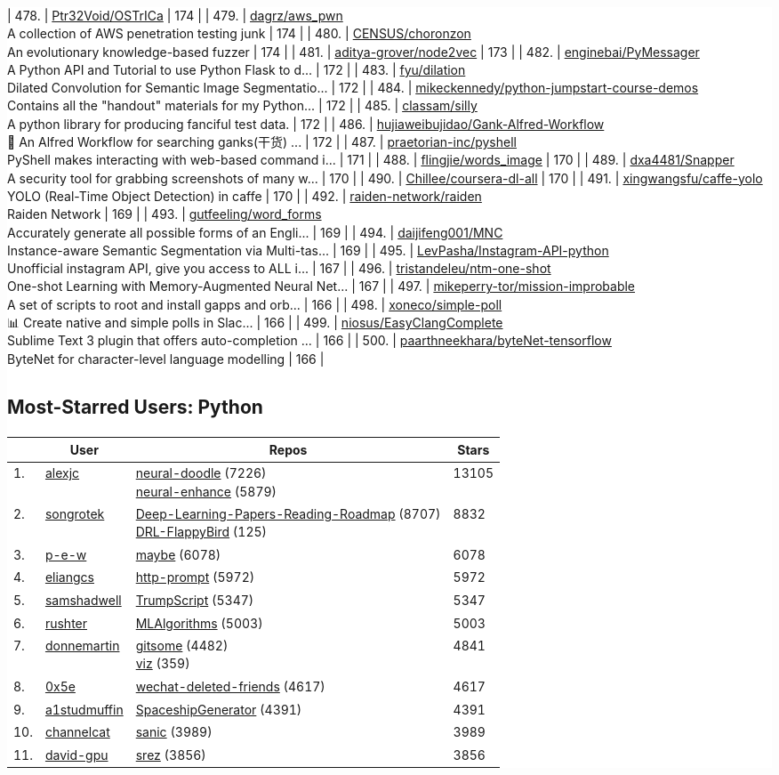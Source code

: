 | 478. | [Ptr32Void/OSTrICa](https://github.com/Ptr32Void/OSTrICa)  | 174 |
| 479. | [dagrz/aws_pwn](https://github.com/dagrz/aws_pwn) <br/>A collection of AWS penetration testing junk | 174 |
| 480. | [CENSUS/choronzon](https://github.com/CENSUS/choronzon) <br/>An evolutionary knowledge-based fuzzer | 174 |
| 481. | [aditya-grover/node2vec](https://github.com/aditya-grover/node2vec)  | 173 |
| 482. | [enginebai/PyMessager](https://github.com/enginebai/PyMessager) <br/>A Python API and Tutorial to use Python Flask to d... | 172 |
| 483. | [fyu/dilation](https://github.com/fyu/dilation) <br/>Dilated Convolution for Semantic Image Segmentatio... | 172 |
| 484. | [mikeckennedy/python-jumpstart-course-demos](https://github.com/mikeckennedy/python-jumpstart-course-demos) <br/>Contains all the "handout" materials for my Python... | 172 |
| 485. | [classam/silly](https://github.com/classam/silly) <br/>A python library for producing fanciful test data. | 172 |
| 486. | [hujiaweibujidao/Gank-Alfred-Workflow](https://github.com/hujiaweibujidao/Gank-Alfred-Workflow) <br/>:wolf: An Alfred Workflow for searching ganks(干货) ... | 172 |
| 487. | [praetorian-inc/pyshell](https://github.com/praetorian-inc/pyshell) <br/>PyShell makes interacting with web-based command i... | 171 |
| 488. | [flingjie/words_image](https://github.com/flingjie/words_image)  | 170 |
| 489. | [dxa4481/Snapper](https://github.com/dxa4481/Snapper) <br/>A security tool for grabbing screenshots of many w... | 170 |
| 490. | [Chillee/coursera-dl-all](https://github.com/Chillee/coursera-dl-all)  | 170 |
| 491. | [xingwangsfu/caffe-yolo](https://github.com/xingwangsfu/caffe-yolo) <br/>YOLO (Real-Time Object Detection) in caffe | 170 |
| 492. | [raiden-network/raiden](https://github.com/raiden-network/raiden) <br/>Raiden Network | 169 |
| 493. | [gutfeeling/word_forms](https://github.com/gutfeeling/word_forms) <br/>Accurately generate all possible forms of an Engli... | 169 |
| 494. | [daijifeng001/MNC](https://github.com/daijifeng001/MNC) <br/>Instance-aware Semantic Segmentation via Multi-tas... | 169 |
| 495. | [LevPasha/Instagram-API-python](https://github.com/LevPasha/Instagram-API-python) <br/>Unofficial instagram API, give you access to ALL i... | 167 |
| 496. | [tristandeleu/ntm-one-shot](https://github.com/tristandeleu/ntm-one-shot) <br/>One-shot Learning with Memory-Augmented Neural Net... | 167 |
| 497. | [mikeperry-tor/mission-improbable](https://github.com/mikeperry-tor/mission-improbable) <br/>A set of scripts to root and install gapps and orb... | 166 |
| 498. | [xoneco/simple-poll](https://github.com/xoneco/simple-poll) <br/>:bar_chart: Create native and simple polls in Slac... | 166 |
| 499. | [niosus/EasyClangComplete](https://github.com/niosus/EasyClangComplete) <br/>Sublime Text 3 plugin that offers auto-completion ... | 166 |
| 500. | [paarthneekhara/byteNet-tensorflow](https://github.com/paarthneekhara/byteNet-tensorflow) <br/>ByteNet for character-level language modelling | 166 |

## Most-Starred Users: Python

| | User | Repos | Stars |
|---|---|---|---|
| 1. | [alexjc](https://github.com/alexjc)  | [neural-doodle](https://github.com/alexjc/neural-doodle)  (7226) <br/>[neural-enhance](https://github.com/alexjc/neural-enhance)  (5879) <br/> | 13105 |
| 2. | [songrotek](https://github.com/songrotek)  | [Deep-Learning-Papers-Reading-Roadmap](https://github.com/songrotek/Deep-Learning-Papers-Reading-Roadmap)  (8707) <br/>[DRL-FlappyBird](https://github.com/songrotek/DRL-FlappyBird)  (125) <br/> | 8832 |
| 3. | [p-e-w](https://github.com/p-e-w)  | [maybe](https://github.com/p-e-w/maybe)  (6078) <br/> | 6078 |
| 4. | [eliangcs](https://github.com/eliangcs)  | [http-prompt](https://github.com/eliangcs/http-prompt)  (5972) <br/> | 5972 |
| 5. | [samshadwell](https://github.com/samshadwell)  | [TrumpScript](https://github.com/samshadwell/TrumpScript)  (5347) <br/> | 5347 |
| 6. | [rushter](https://github.com/rushter)  | [MLAlgorithms](https://github.com/rushter/MLAlgorithms)  (5003) <br/> | 5003 |
| 7. | [donnemartin](https://github.com/donnemartin)  | [gitsome](https://github.com/donnemartin/gitsome)  (4482) <br/>[viz](https://github.com/donnemartin/viz)  (359) <br/> | 4841 |
| 8. | [0x5e](https://github.com/0x5e)  | [wechat-deleted-friends](https://github.com/0x5e/wechat-deleted-friends)  (4617) <br/> | 4617 |
| 9. | [a1studmuffin](https://github.com/a1studmuffin)  | [SpaceshipGenerator](https://github.com/a1studmuffin/SpaceshipGenerator)  (4391) <br/> | 4391 |
| 10. | [channelcat](https://github.com/channelcat)  | [sanic](https://github.com/channelcat/sanic)  (3989) <br/> | 3989 |
| 11. | [david-gpu](https://github.com/david-gpu)  | [srez](https://github.com/david-gpu/srez)  (3856) <br/> | 3856 |